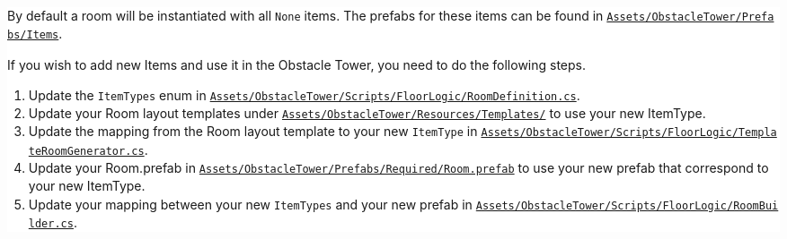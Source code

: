 By default a room will be instantiated with all `None` items. The prefabs for these items can be found in [`Assets/ObstacleTower/Prefabs/Items`](Assets/ObstacleTower/Prefabs/Items).

If you wish to add new Items and use it in the Obstacle Tower, you need to do the following steps. 

1. Update the `ItemTypes` enum in [`Assets/ObstacleTower/Scripts/FloorLogic/RoomDefinition.cs`](Assets/ObstacleTower/Scripts/FloorLogic/RoomDefinition.cs). 
2. Update your Room layout templates under [`Assets/ObstacleTower/Resources/Templates/`](Assets/ObstacleTower/Resources/Templates/) to use your new ItemType. 
3. Update the mapping from the Room layout template to your new `ItemType` in [`Assets/ObstacleTower/Scripts/FloorLogic/TemplateRoomGenerator.cs`](Assets/ObstacleTower/Scripts/FloorLogic/TemplateRoomGenerator.cs). 
4. Update your Room.prefab in [`Assets/ObstacleTower/Prefabs/Required/Room.prefab`](Assets/ObstacleTower/Prefabs/Required/Room.prefab) to use your new prefab that correspond to your new ItemType.
5. Update your mapping between your new `ItemTypes` and your new prefab in [`Assets/ObstacleTower/Scripts/FloorLogic/RoomBuilder.cs`](Assets/ObstacleTower/Scripts/FloorLogic/RoomBuilder.cs).
